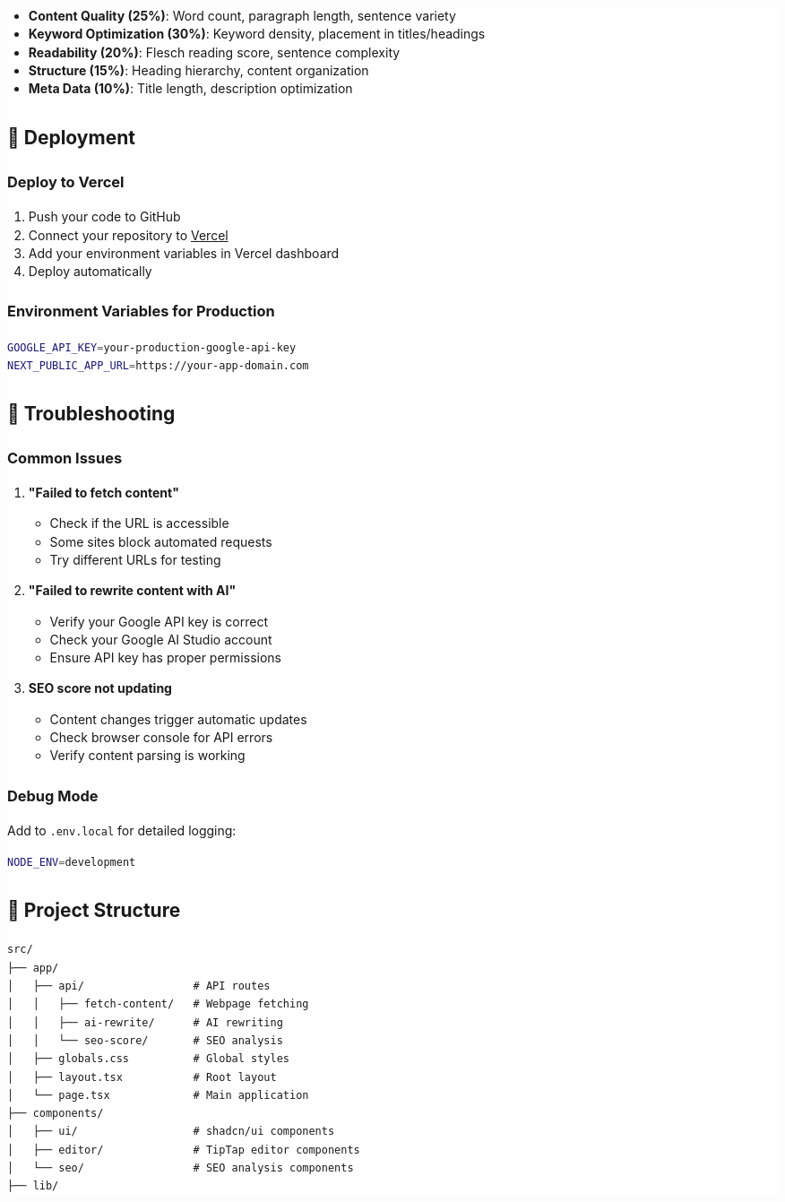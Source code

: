 - **Content Quality (25%)**: Word count, paragraph length, sentence variety
- **Keyword Optimization (30%)**: Keyword density, placement in titles/headings
- **Readability (20%)**: Flesch reading score, sentence complexity
- **Structure (15%)**: Heading hierarchy, content organization
- **Meta Data (10%)**: Title length, description optimization

## 🚀 Deployment

### Deploy to Vercel

1. Push your code to GitHub
2. Connect your repository to [Vercel](https://vercel.com)
3. Add your environment variables in Vercel dashboard
4. Deploy automatically

### Environment Variables for Production

```bash
GOOGLE_API_KEY=your-production-google-api-key
NEXT_PUBLIC_APP_URL=https://your-app-domain.com
```

## 🐛 Troubleshooting

### Common Issues

1. **"Failed to fetch content"**
   - Check if the URL is accessible
   - Some sites block automated requests
   - Try different URLs for testing

2. **"Failed to rewrite content with AI"**
   - Verify your Google API key is correct
   - Check your Google AI Studio account
   - Ensure API key has proper permissions

3. **SEO score not updating**
   - Content changes trigger automatic updates
   - Check browser console for API errors
   - Verify content parsing is working

### Debug Mode

Add to `.env.local` for detailed logging:
```bash
NODE_ENV=development
```

## 📁 Project Structure

```
src/
├── app/
│   ├── api/                 # API routes
│   │   ├── fetch-content/   # Webpage fetching
│   │   ├── ai-rewrite/      # AI rewriting
│   │   └── seo-score/       # SEO analysis
│   ├── globals.css          # Global styles
│   ├── layout.tsx           # Root layout
│   └── page.tsx             # Main application
├── components/
│   ├── ui/                  # shadcn/ui components
│   ├── editor/              # TipTap editor components
│   └── seo/                 # SEO analysis components
├── lib/
```